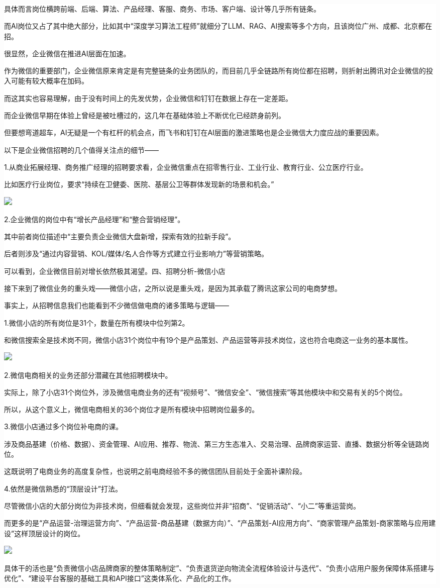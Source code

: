 具体而言岗位横跨前端、后端、算法、产品经理、客服、商务、市场、客户端、设计等几乎所有链条。

而AI岗位又占了其中绝大部分，比如其中“深度学习算法工程师”就细分了LLM、RAG、AI搜索等多个方向，且该岗位广州、成都、北京都在招。

很显然，企业微信在推进AI层面在加速。

作为微信的重要部门，企业微信原来肯定是有完整链条的业务团队的，而目前几乎全链路所有岗位都在招聘，则折射出腾讯对企业微信的投入可能有较大概率在加码。

而这其实也容易理解，由于没有时间上的先发优势，企业微信和钉钉在数据上存在一定差距。

而企业微信早期在体验上曾经是被吐槽过的，这几年在基础体验上不断优化已经跻身前列。

但要想弯道超车，AI无疑是一个有杠杆的机会点，而飞书和钉钉在AI层面的激进策略也是企业微信大力度应战的重要因素。

以下是企业微信招聘的几个值得关注点的细节——

1.从商业拓展经理、商务推广经理的招聘要求看，企业微信重点在招零售行业、工业行业、教育行业、公立医疗行业。

比如医疗行业岗位，要求“持续在卫健委、医院、基层公卫等群体发现新的场景和机会。”

![](https://image.woshipm.com/2025/06/04/dc25d7b8-4121-11f0-adfa-00163e09d72f.jpg)

2.企业微信的岗位中有“增长产品经理”和“整合营销经理”。

其中前者岗位描述中“主要负责企业微信大盘新增，探索有效的拉新手段”。

后者则涉及“通过内容营销、KOL/媒体/名人合作等方式建立行业影响力”等营销策略。

可以看到，企业微信目前对增长依然极其渴望。四、招聘分析-微信小店

接下来到了微信业务的重头戏——微信小店，之所以说是重头戏，是因为其承载了腾讯这家公司的电商梦想。

事实上，从招聘信息我们也能看到不少微信做电商的诸多策略与逻辑——

1.微信小店的所有岗位是31个，数量在所有模块中位列第2。

和微信搜索全是技术岗不同，微信小店31个岗位中有19个是产品策划、产品运营等非技术岗位，这也符合电商这一业务的基本属性。

![](https://image.woshipm.com/2025/06/04/dd2c059c-4121-11f0-adfa-00163e09d72f.png)

2.微信电商相关的业务还部分潜藏在其他招聘模块中。

实际上，除了小店31个岗位外，涉及微信电商业务的还有“视频号”、“微信安全”、“微信搜索”等其他模块中和交易有关的5个岗位。

所以，从这个意义上，微信电商相关的36个岗位才是所有模块中招聘岗位最多的。

3.微信小店通过多个岗位补电商的课。

涉及商品基建（价格、数据）、资金管理、AI应用、推荐、物流、第三方生态准入、交易治理、品牌商家运营、直播、数据分析等全链路岗位。

这既说明了电商业务的高度复杂性，也说明之前电商经验不多的微信团队目前处于全面补课阶段。

4.依然是微信熟悉的“顶层设计”打法。

尽管微信小店的大部分岗位为非技术岗，但细看就会发现，这些岗位并非“招商”、“促销活动”、“小二”等重运营岗。

而更多的是“产品运营-治理运营方向”、“产品运营-商品基建（数据方向）”、“产品策划-AI应用方向”、“商家管理产品策划-商家策略与应用建设”这样顶层设计的岗位。

![](https://image.woshipm.com/2025/06/04/dde1e420-4121-11f0-adfa-00163e09d72f.jpg)

具体干的活也是“负责微信小店品牌商家的整体策略制定”、“负责退货逆向物流全流程体验设计与迭代”、“负责小店用户服务保障体系搭建与优化”、“建设平台客服的基础工具和API接口”这类体系化、产品化的工作。
